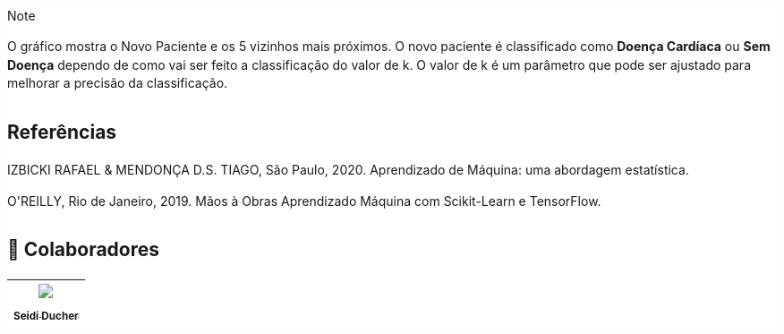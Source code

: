 >[!NOTE]
> O gráfico mostra o Novo Paciente e os 5 vizinhos mais próximos. O novo paciente é classificado como **Doença Cardíaca** ou **Sem Doença** dependo de como vai ser feito a classificação do valor de k. O valor de k é um parâmetro que pode ser ajustado para melhorar a precisão da classificação.

## Referências
IZBICKI RAFAEL & MENDONÇA D.S. TIAGO, São Paulo, 2020. Aprendizado de Máquina: uma abordagem estatística.

O'REILLY, Rio de Janeiro, 2019. Mãos à Obras Aprendizado Máquina com Scikit-Learn e TensorFlow.

## 👾 Colaboradores
|  [<img loading="lazy" src="https://avatars.githubusercontent.com/u/153019298?v=4" width=115><br><sub>Seidi Ducher</sub>](https://github.com/seidiDucher)  
| :---: | 


